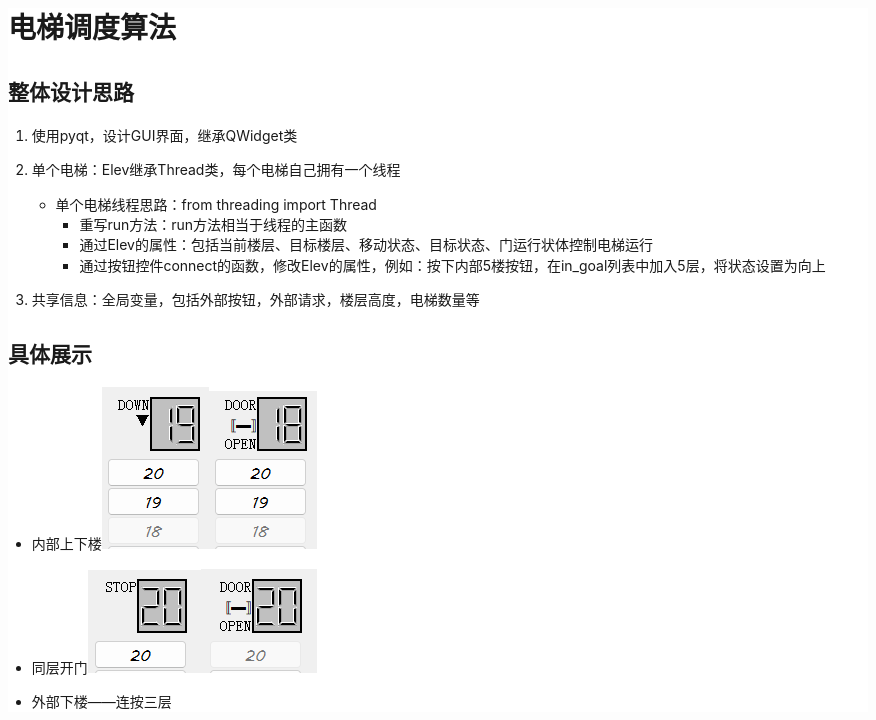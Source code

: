 # 电梯调度算法

## 整体设计思路

1. 使用pyqt，设计GUI界面，继承QWidget类

2. 单个电梯：Elev继承Thread类，每个电梯自己拥有一个线程
   - 单个电梯线程思路：from threading import Thread
     - 重写run方法：run方法相当于线程的主函数
     - 通过Elev的属性：包括当前楼层、目标楼层、移动状态、目标状态、门运行状体控制电梯运行
     - 通过按钮控件connect的函数，修改Elev的属性，例如：按下内部5楼按钮，在in_goal列表中加入5层，将状态设置为向上
   
3. 共享信息：全局变量，包括外部按钮，外部请求，楼层高度，电梯数量等

## 具体展示

- 内部上下楼![image-20220515225103643](电梯调度.assets/image-20220515225103643.png)![image-20220515225121209](电梯调度.assets/image-20220515225121209.png)

- 同层开门![image-20220515224737131](电梯调度.assets/image-20220515224737131.png)![image-20220515224751287](电梯调度.assets/image-20220515224751287.png)

- 外部下楼——连按三层
